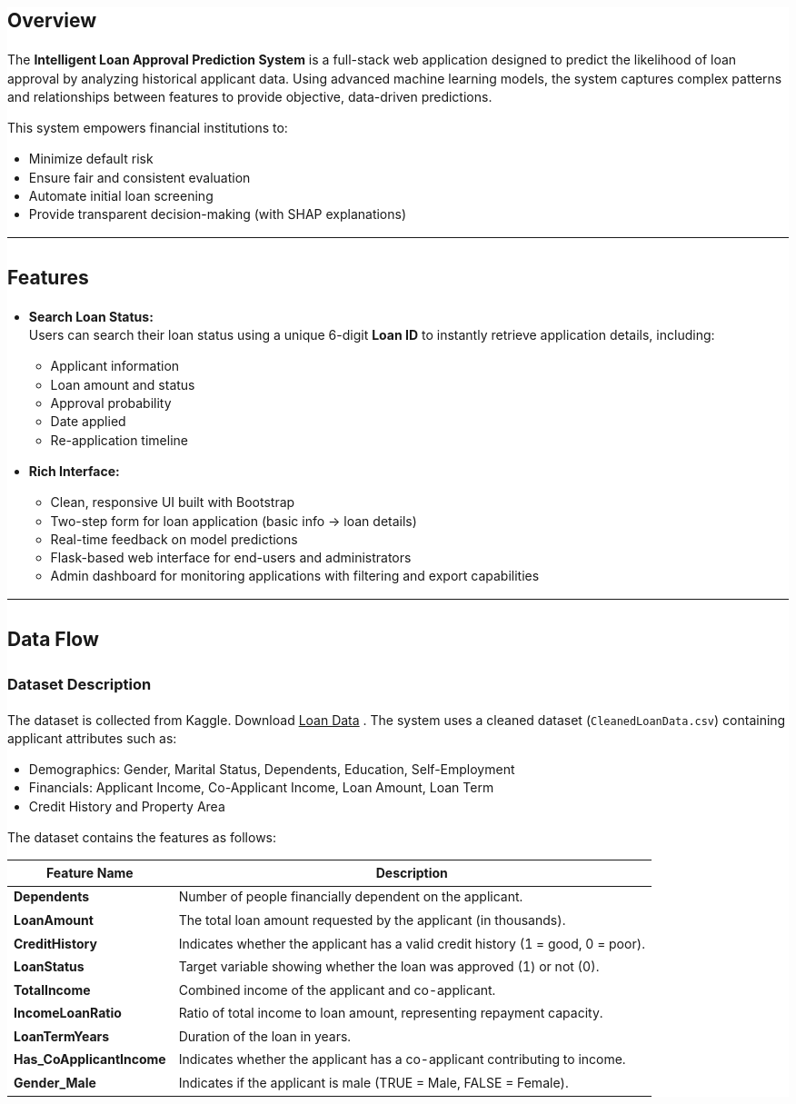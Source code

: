 ## Overview

The **Intelligent Loan Approval Prediction System** is a full-stack web application designed to predict the likelihood of loan approval by analyzing historical applicant data. Using advanced machine learning models, the system captures complex patterns and relationships between features to provide objective, data-driven predictions.

This system empowers financial institutions to:
- Minimize default risk
- Ensure fair and consistent evaluation
- Automate initial loan screening
- Provide transparent decision-making (with SHAP explanations)

---

## Features

- **Search Loan Status:**<br>
Users can search their loan status using a unique 6-digit **Loan ID** to instantly retrieve application details, including:
    - Applicant information
    - Loan amount and status
    - Approval probability
    - Date applied
    - Re-application timeline

- **Rich Interface:**
    - Clean, responsive UI built with Bootstrap
    - Two-step form for loan application (basic info → loan details)
    - Real-time feedback on model predictions
    - Flask-based web interface for end-users and administrators
    - Admin dashboard for monitoring applications with filtering and export capabilities

---

## Data Flow

### Dataset Description
The dataset is collected from Kaggle. Download [Loan Data](https://www.kaggle.com/datasets/altruistdelhite04/loan-prediction-problem-dataset) .
The system uses a cleaned dataset (`CleanedLoanData.csv`) containing applicant attributes such as:
- Demographics: Gender, Marital Status, Dependents, Education, Self-Employment
- Financials: Applicant Income, Co-Applicant Income, Loan Amount, Loan Term
- Credit History and Property Area

The dataset contains the features as follows:

| **Feature Name**           | **Description**                                                                  |
| -------------------------- | -------------------------------------------------------------------------------- |
| **Dependents**             | Number of people financially dependent on the applicant.                         |
| **LoanAmount**             | The total loan amount requested by the applicant (in thousands).                 |
| **CreditHistory**          | Indicates whether the applicant has a valid credit history (1 = good, 0 = poor). |
| **LoanStatus**             | Target variable showing whether the loan was approved (1) or not (0).            |
| **TotalIncome**            | Combined income of the applicant and co-applicant.                               |
| **IncomeLoanRatio**        | Ratio of total income to loan amount, representing repayment capacity.           |
| **LoanTermYears**          | Duration of the loan in years.                                                   |
| **Has_CoApplicantIncome**  | Indicates whether the applicant has a co-applicant contributing to income.       |
| **Gender_Male**            | Indicates if the applicant is male (TRUE = Male, FALSE = Female).                |